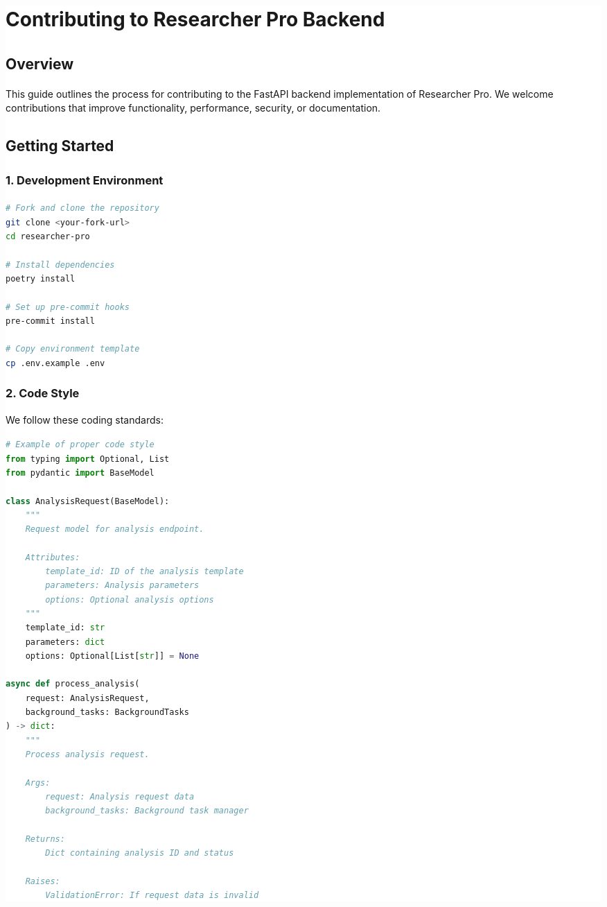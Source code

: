# Contributing to Researcher Pro Backend

## Overview
This guide outlines the process for contributing to the FastAPI backend implementation of Researcher Pro. We welcome contributions that improve functionality, performance, security, or documentation.

## Getting Started

### 1. Development Environment
```bash
# Fork and clone the repository
git clone <your-fork-url>
cd researcher-pro

# Install dependencies
poetry install

# Set up pre-commit hooks
pre-commit install

# Copy environment template
cp .env.example .env
```

### 2. Code Style
We follow these coding standards:

```python
# Example of proper code style
from typing import Optional, List
from pydantic import BaseModel

class AnalysisRequest(BaseModel):
    """
    Request model for analysis endpoint.
    
    Attributes:
        template_id: ID of the analysis template
        parameters: Analysis parameters
        options: Optional analysis options
    """
    template_id: str
    parameters: dict
    options: Optional[List[str]] = None

async def process_analysis(
    request: AnalysisRequest,
    background_tasks: BackgroundTasks
) -> dict:
    """
    Process analysis request.
    
    Args:
        request: Analysis request data
        background_tasks: Background task manager
        
    Returns:
        Dict containing analysis ID and status
        
    Raises:
        ValidationError: If request data is invalid
```
